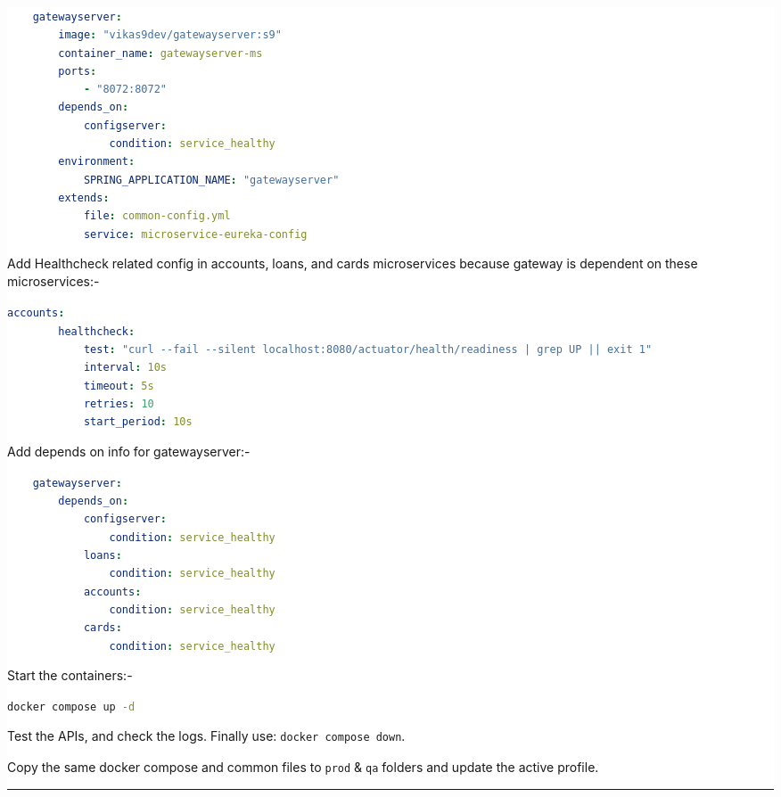 ```yaml
    gatewayserver:
        image: "vikas9dev/gatewayserver:s9"
        container_name: gatewayserver-ms
        ports:
            - "8072:8072"
        depends_on:
            configserver:
                condition: service_healthy
        environment:
            SPRING_APPLICATION_NAME: "gatewayserver"
        extends:
            file: common-config.yml
            service: microservice-eureka-config
```
Add Healthcheck related config in accounts, loans, and cards microservices because gateway is dependent on these microservices:-

```yaml
accounts:
        healthcheck:
            test: "curl --fail --silent localhost:8080/actuator/health/readiness | grep UP || exit 1"
            interval: 10s
            timeout: 5s
            retries: 10
            start_period: 10s
```
Add depends on info for gatewayserver:-

```yaml
    gatewayserver:
        depends_on:
            configserver:
                condition: service_healthy
            loans:
                condition: service_healthy
            accounts:
                condition: service_healthy
            cards:
                condition: service_healthy
```

Start the containers:-

```sh
docker compose up -d
```

Test the APIs, and check the logs. Finally use: `docker compose down`.

Copy the same docker compose and common files to `prod` & `qa` folders and update the active profile.

---